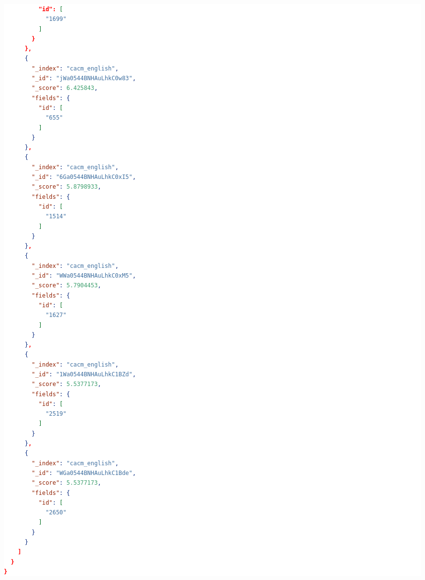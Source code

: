 ```Json
          "id": [
            "1699"
          ]
        }
      },
      {
        "_index": "cacm_english",
        "_id": "jWa0544BNHAuLhkC0w83",
        "_score": 6.425843,
        "fields": {
          "id": [
            "655"
          ]
        }
      },
      {
        "_index": "cacm_english",
        "_id": "6Ga0544BNHAuLhkC0xI5",
        "_score": 5.8798933,
        "fields": {
          "id": [
            "1514"
          ]
        }
      },
      {
        "_index": "cacm_english",
        "_id": "WWa0544BNHAuLhkC0xM5",
        "_score": 5.7904453,
        "fields": {
          "id": [
            "1627"
          ]
        }
      },
      {
        "_index": "cacm_english",
        "_id": "1Wa0544BNHAuLhkC1BZd",
        "_score": 5.5377173,
        "fields": {
          "id": [
            "2519"
          ]
        }
      },
      {
        "_index": "cacm_english",
        "_id": "WGa0544BNHAuLhkC1Bde",
        "_score": 5.5377173,
        "fields": {
          "id": [
            "2650"
          ]
        }
      }
    ]
  }
}
```
